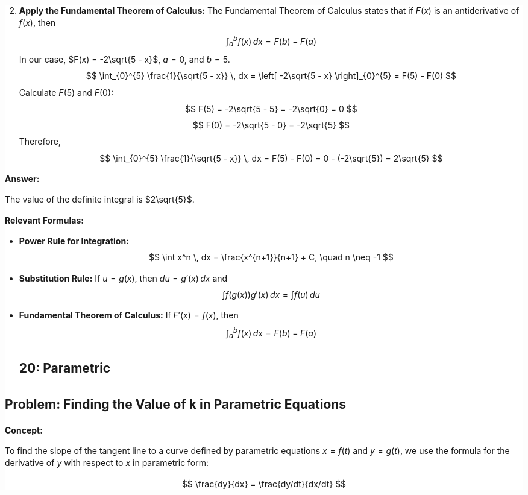 2. **Apply the Fundamental Theorem of Calculus:**
   The Fundamental Theorem of Calculus states that if $F(x)$ is an antiderivative of $f(x)$, then
   $$
   \int_{a}^{b} f(x) \, dx = F(b) - F(a)
   $$
   In our case, $F(x) = -2\sqrt{5 - x}$, $a = 0$, and $b = 5$.
   $$
   \int_{0}^{5} \frac{1}{\sqrt{5 - x}} \, dx = \left[ -2\sqrt{5 - x} \right]_{0}^{5} = F(5) - F(0)
   $$
   Calculate $F(5)$ and $F(0)$:
   $$
   F(5) = -2\sqrt{5 - 5} = -2\sqrt{0} = 0
   $$
   $$
   F(0) = -2\sqrt{5 - 0} = -2\sqrt{5}
   $$
   Therefore,
   $$
   \int_{0}^{5} \frac{1}{\sqrt{5 - x}} \, dx = F(5) - F(0) = 0 - (-2\sqrt{5}) = 2\sqrt{5}
   $$

**Answer:**

The value of the definite integral is $2\sqrt{5}$.

**Relevant Formulas:**

* **Power Rule for Integration:**
  $$
  \int x^n \, dx = \frac{x^{n+1}}{n+1} + C, \quad n \neq -1
  $$
* **Substitution Rule:**
  If $u = g(x)$, then $du = g'(x) \, dx$ and
  $$
  \int f(g(x))g'(x) \, dx = \int f(u) \, du
  $$
* **Fundamental Theorem of Calculus:**
  If $F'(x) = f(x)$, then
  $$
  \int_{a}^{b} f(x) \, dx = F(b) - F(a)
  $$

  20: Parametric
  ---
## Problem: Finding the Value of k in Parametric Equations

**Concept:**

To find the slope of the tangent line to a curve defined by parametric equations $x = f(t)$ and $y = g(t)$, we use the formula for the derivative of $y$ with respect to $x$ in parametric form:

$$
\frac{dy}{dx} = \frac{dy/dt}{dx/dt}
$$
